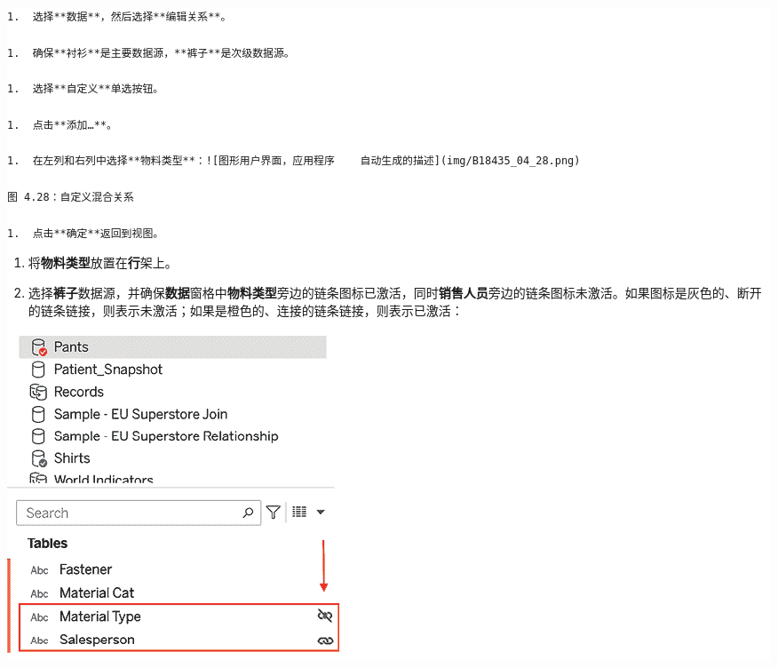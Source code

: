     1.  选择**数据**，然后选择**编辑关系**。

    1.  确保**衬衫**是主要数据源，**裤子**是次级数据源。

    1.  选择**自定义**单选按钮。

    1.  点击**添加…**。

    1.  在左列和右列中选择**物料类型**：![图形用户界面，应用程序    自动生成的描述](img/B18435_04_28.png)

    图 4.28：自定义混合关系

    1.  点击**确定**返回到视图。

1.  将**物料类型**放置在**行**架上。

1.  选择**裤子**数据源，并确保**数据**窗格中**物料类型**旁边的链条图标已激活，同时**销售人员**旁边的链条图标未激活。如果图标是灰色的、断开的链条链接，则表示未激活；如果是橙色的、连接的链条链接，则表示已激活：

![](img/B18435_04_29.png)
